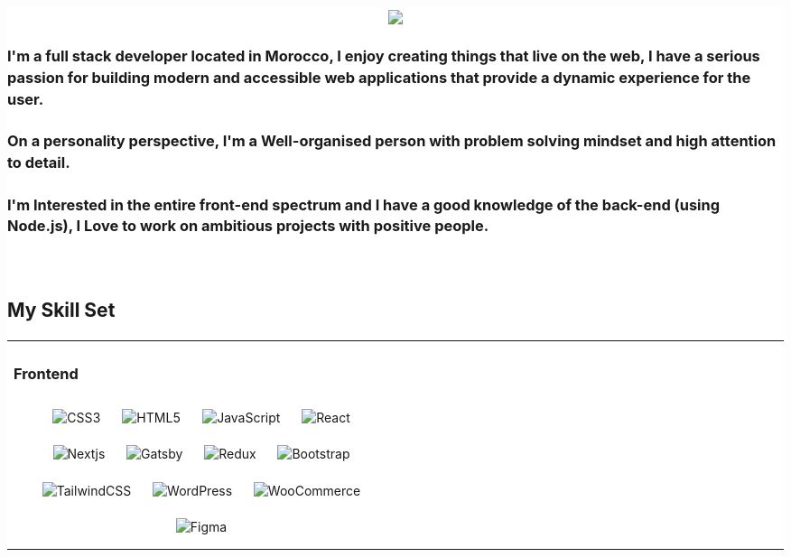 <div align="center">
<img src="https://res.cloudinary.com/daegoktia/image/upload/v1641913114/web_bj9lfd.gif" align="center" style="width: 100%" />
</div>  
  

### I'm a full stack developer located in Morocco, I enjoy creating things that live on the web, I have a serious passion for building modern and accessible web applications that provide a dynamic experience for the user.

### On a personality perspective, I'm a Well-organised person with problem solving mindset and high attention to detail.

### I'm Interested in the entire front-end spectrum and I have a good knowledge of the back-end (using Node.js), I Love to work on ambitious projects with positive people.
  

<br/>  


## My Skill Set  
<table><tr><td valign="top" width="33%">



### Frontend  
<div align="center">  

<img style="margin: 10px" src="https://profilinator.rishav.dev/skills-assets/css3-original-wordmark.svg" alt="CSS3" height="75" />  
<img style="margin: 10px" src="https://profilinator.rishav.dev/skills-assets/html5-original-wordmark.svg" alt="HTML5" height="75" />  
<img style="margin: 10px" src="https://profilinator.rishav.dev/skills-assets/javascript-original.svg" alt="JavaScript" height="75" />  
<img style="margin: 10px" src="https://profilinator.rishav.dev/skills-assets/react-original-wordmark.svg" alt="React" height="75" />  
<img style="margin: 10px" src="https://upload.wikimedia.org/wikipedia/commons/8/8e/Nextjs-logo.svg" alt="Nextjs" height="75" />
<img style="margin: 10px" src="https://www.gatsbyjs.com/Gatsby-Monogram.svg" alt="Gatsby" height="75" />
<img style="margin: 10px" src="https://profilinator.rishav.dev/skills-assets/redux-original.svg" alt="Redux" height="75" /> 
<img style="margin: 10px" src="https://profilinator.rishav.dev/skills-assets/bootstrap-plain.svg" alt="Bootstrap" height="75" /> 
<img style="margin: 10px" src="https://res.cloudinary.com/daegoktia/image/upload/v1641916733/tailwind-css-logo-5AD4175897-seeklogo.com_wpi6u7.png" alt="TailwindCSS" height="75" />   
<img style="margin: 10px" src="https://profilinator.rishav.dev/skills-assets/wordpress.png" alt="WordPress" height="75" />  
<img style="margin: 10px" src="https://profilinator.rishav.dev/skills-assets/woocommerce.png" alt="WooCommerce" height="75" />  
<img style="margin: 10px" src="https://profilinator.rishav.dev/skills-assets/figma-icon.svg" alt="Figma" height="75" />  
 
</div>

</td><td valign="top" width="33%">
